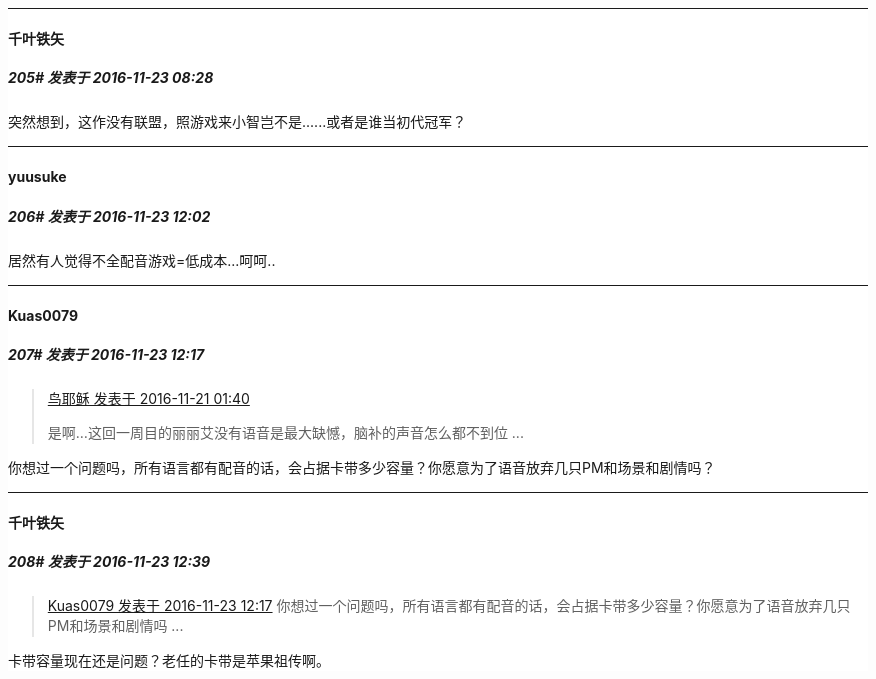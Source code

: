 


-----

####  千叶铁矢  
##### 205#       发表于 2016-11-23 08:28




突然想到，这作没有联盟，照游戏来小智岂不是......或者是谁当初代冠军？







-----

####  yuusuke  
##### 206#       发表于 2016-11-23 12:02




居然有人觉得不全配音游戏=低成本...呵呵..







-----

####  Kuas0079  
##### 207#       发表于 2016-11-23 12:17



<blockquote><a href="httphttps://bbs.saraba1st.com/2b/forum.php?mod=redirect&amp;goto=findpost&amp;pid=34242039&amp;ptid=1333059" target="_blank">鸟耶稣 发表于 2016-11-21 01:40</a>

是啊…这回一周目的丽丽艾没有语音是最大缺憾，脑补的声音怎么都不到位 ...</blockquote>
你想过一个问题吗，所有语言都有配音的话，会占据卡带多少容量？你愿意为了语音放弃几只PM和场景和剧情吗？







-----

####  千叶铁矢  
##### 208#       发表于 2016-11-23 12:39



<blockquote><a href="httphttps://bbs.saraba1st.com/2b/forum.php?mod=redirect&amp;amp;goto=findpost&amp;amp;pid=34265847&amp;amp;ptid=1333059" target="_blank">Kuas0079 发表于 2016-11-23 12:17</a>
你想过一个问题吗，所有语言都有配音的话，会占据卡带多少容量？你愿意为了语音放弃几只PM和场景和剧情吗 ...</blockquote>
卡带容量现在还是问题？老任的卡带是苹果祖传啊。


